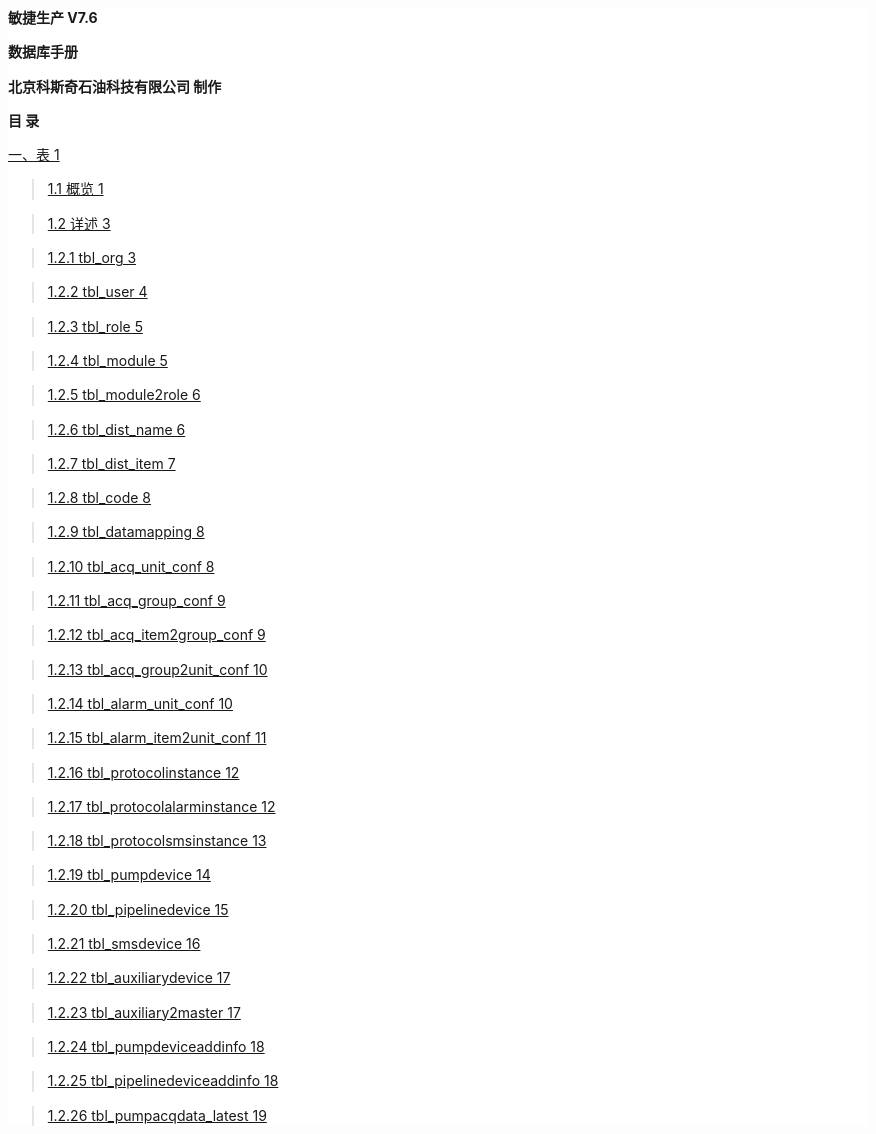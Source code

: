 **敏捷生产 V7.6**

**数据库手册**

**北京科斯奇石油科技有限公司 制作**

**目 录**

[一、表	1](#_Toc93496285)

>   [1.1 概览	1](#_Toc93496286)

>   [1.2 详述	3](#_Toc93496287)

>   [1.2.1 tbl_org	3](#_Toc93496288)

>   [1.2.2 tbl_user	4](#_Toc93496289)

>   [1.2.3 tbl_role	5](#_Toc93496290)

>   [1.2.4 tbl_module	5](#_Toc93496291)

>   [1.2.5 tbl_module2role	6](#_Toc93496292)

>   [1.2.6 tbl_dist_name	6](#_Toc93496293)

>   [1.2.7 tbl_dist_item	7](#_Toc93496294)

>   [1.2.8 tbl_code	8](#_Toc93496295)

>   [1.2.9 tbl_datamapping	8](#_Toc93496296)

>   [1.2.10 tbl_acq_unit_conf	8](#_Toc93496297)

>   [1.2.11 tbl_acq_group_conf	9](#_Toc93496298)

>   [1.2.12 tbl_acq_item2group_conf	9](#_Toc93496299)

>   [1.2.13 tbl_acq_group2unit_conf	10](#_Toc93496300)

>   [1.2.14 tbl_alarm_unit_conf	10](#_Toc93496301)

>   [1.2.15 tbl_alarm_item2unit_conf	11](#_Toc93496302)

>   [1.2.16 tbl_protocolinstance	12](#_Toc93496303)

>   [1.2.17 tbl_protocolalarminstance	12](#_Toc93496304)

>   [1.2.18 tbl_protocolsmsinstance	13](#_Toc93496305)

>   [1.2.19 tbl_pumpdevice	14](#_Toc93496306)

>   [1.2.20 tbl_pipelinedevice	15](#_Toc93496307)

>   [1.2.21 tbl_smsdevice	16](#_Toc93496308)

>   [1.2.22 tbl_auxiliarydevice	17](#_Toc93496309)

>   [1.2.23 tbl_auxiliary2master	17](#_Toc93496310)

>   [1.2.24 tbl_pumpdeviceaddinfo	18](#_Toc93496311)

>   [1.2.25 tbl_pipelinedeviceaddinfo	18](#_Toc93496312)

>   [1.2.26 tbl_pumpacqdata_latest	19](#_Toc93496313)
